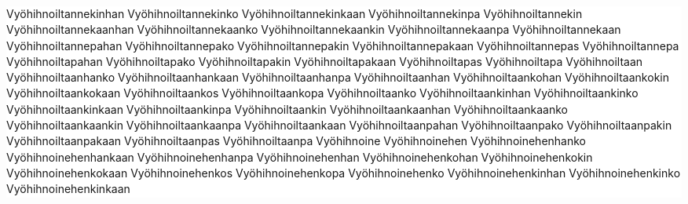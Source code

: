 Vyöhihnoiltannekinhan
Vyöhihnoiltannekinko
Vyöhihnoiltannekinkaan
Vyöhihnoiltannekinpa
Vyöhihnoiltannekin
Vyöhihnoiltannekaanhan
Vyöhihnoiltannekaanko
Vyöhihnoiltannekaankin
Vyöhihnoiltannekaanpa
Vyöhihnoiltannekaan
Vyöhihnoiltannepahan
Vyöhihnoiltannepako
Vyöhihnoiltannepakin
Vyöhihnoiltannepakaan
Vyöhihnoiltannepas
Vyöhihnoiltannepa
Vyöhihnoiltapahan
Vyöhihnoiltapako
Vyöhihnoiltapakin
Vyöhihnoiltapakaan
Vyöhihnoiltapas
Vyöhihnoiltapa
Vyöhihnoiltaan
Vyöhihnoiltaanhanko
Vyöhihnoiltaanhankaan
Vyöhihnoiltaanhanpa
Vyöhihnoiltaanhan
Vyöhihnoiltaankohan
Vyöhihnoiltaankokin
Vyöhihnoiltaankokaan
Vyöhihnoiltaankos
Vyöhihnoiltaankopa
Vyöhihnoiltaanko
Vyöhihnoiltaankinhan
Vyöhihnoiltaankinko
Vyöhihnoiltaankinkaan
Vyöhihnoiltaankinpa
Vyöhihnoiltaankin
Vyöhihnoiltaankaanhan
Vyöhihnoiltaankaanko
Vyöhihnoiltaankaankin
Vyöhihnoiltaankaanpa
Vyöhihnoiltaankaan
Vyöhihnoiltaanpahan
Vyöhihnoiltaanpako
Vyöhihnoiltaanpakin
Vyöhihnoiltaanpakaan
Vyöhihnoiltaanpas
Vyöhihnoiltaanpa
Vyöhihnoine
Vyöhihnoinehen
Vyöhihnoinehenhanko
Vyöhihnoinehenhankaan
Vyöhihnoinehenhanpa
Vyöhihnoinehenhan
Vyöhihnoinehenkohan
Vyöhihnoinehenkokin
Vyöhihnoinehenkokaan
Vyöhihnoinehenkos
Vyöhihnoinehenkopa
Vyöhihnoinehenko
Vyöhihnoinehenkinhan
Vyöhihnoinehenkinko
Vyöhihnoinehenkinkaan